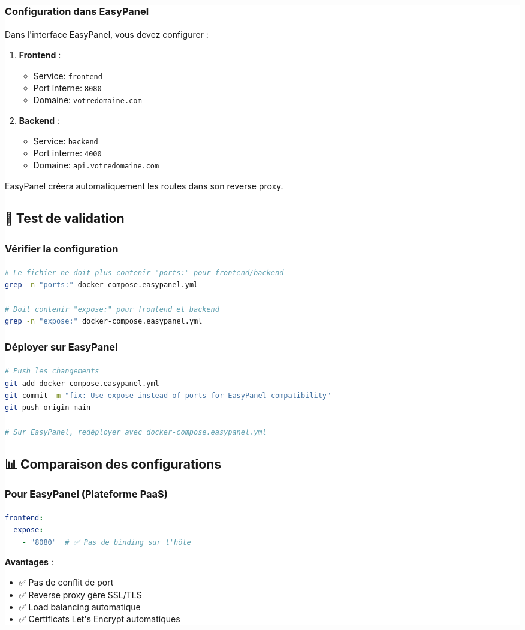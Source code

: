 ### Configuration dans EasyPanel

Dans l'interface EasyPanel, vous devez configurer :

1. **Frontend** :
   - Service: `frontend`
   - Port interne: `8080`
   - Domaine: `votredomaine.com`

2. **Backend** :
   - Service: `backend`
   - Port interne: `4000`
   - Domaine: `api.votredomaine.com`

EasyPanel créera automatiquement les routes dans son reverse proxy.

## 🧪 Test de validation

### Vérifier la configuration

```bash
# Le fichier ne doit plus contenir "ports:" pour frontend/backend
grep -n "ports:" docker-compose.easypanel.yml

# Doit contenir "expose:" pour frontend et backend
grep -n "expose:" docker-compose.easypanel.yml
```

### Déployer sur EasyPanel

```bash
# Push les changements
git add docker-compose.easypanel.yml
git commit -m "fix: Use expose instead of ports for EasyPanel compatibility"
git push origin main

# Sur EasyPanel, redéployer avec docker-compose.easypanel.yml
```

## 📊 Comparaison des configurations

### Pour EasyPanel (Plateforme PaaS)

```yaml
frontend:
  expose:
    - "8080"  # ✅ Pas de binding sur l'hôte
```

**Avantages** :
- ✅ Pas de conflit de port
- ✅ Reverse proxy gère SSL/TLS
- ✅ Load balancing automatique
- ✅ Certificats Let's Encrypt automatiques
